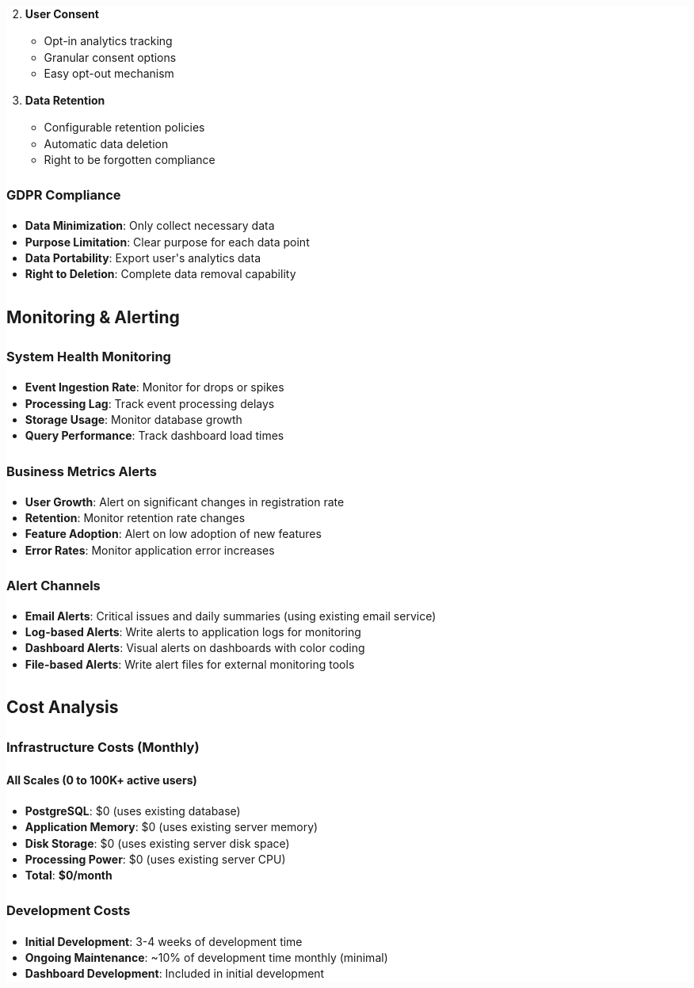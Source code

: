 2. **User Consent**
   - Opt-in analytics tracking
   - Granular consent options
   - Easy opt-out mechanism

3. **Data Retention**
   - Configurable retention policies
   - Automatic data deletion
   - Right to be forgotten compliance

### GDPR Compliance
- **Data Minimization**: Only collect necessary data
- **Purpose Limitation**: Clear purpose for each data point
- **Data Portability**: Export user's analytics data
- **Right to Deletion**: Complete data removal capability

## Monitoring & Alerting

### System Health Monitoring
- **Event Ingestion Rate**: Monitor for drops or spikes
- **Processing Lag**: Track event processing delays
- **Storage Usage**: Monitor database growth
- **Query Performance**: Track dashboard load times

### Business Metrics Alerts
- **User Growth**: Alert on significant changes in registration rate
- **Retention**: Monitor retention rate changes
- **Feature Adoption**: Alert on low adoption of new features
- **Error Rates**: Monitor application error increases

### Alert Channels
- **Email Alerts**: Critical issues and daily summaries (using existing email service)
- **Log-based Alerts**: Write alerts to application logs for monitoring
- **Dashboard Alerts**: Visual alerts on dashboards with color coding
- **File-based Alerts**: Write alert files for external monitoring tools

## Cost Analysis

### Infrastructure Costs (Monthly)

#### All Scales (0 to 100K+ active users)
- **PostgreSQL**: $0 (uses existing database)
- **Application Memory**: $0 (uses existing server memory)
- **Disk Storage**: $0 (uses existing server disk space)
- **Processing Power**: $0 (uses existing server CPU)
- **Total**: **$0/month**

### Development Costs
- **Initial Development**: 3-4 weeks of development time
- **Ongoing Maintenance**: ~10% of development time monthly (minimal)
- **Dashboard Development**: Included in initial development
